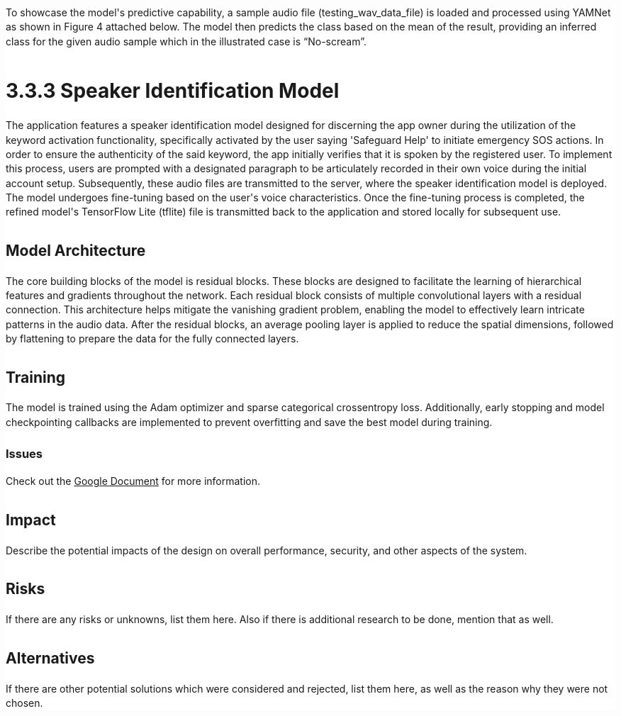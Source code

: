 To showcase the model's predictive capability, a sample audio file (testing_wav_data_file) is loaded and processed using YAMNet as shown in Figure 4 attached below. The model then predicts the class based on the mean of the result, providing an inferred class for the given audio sample which in the illustrated case is “No-scream”.

# 3.3.3 Speaker Identification Model
The application features a speaker identification model designed for discerning the app owner during the utilization of the keyword activation functionality, specifically activated by the user saying 'Safeguard Help' to initiate emergency SOS actions. In order to ensure the authenticity of the said keyword, the app initially verifies that it is spoken by the registered user. To implement this process, users are prompted with a designated paragraph to be articulately recorded in their own voice during the initial account setup. Subsequently, these audio files are transmitted to the server, where the speaker identification model is deployed. The model undergoes fine-tuning based on the user's voice characteristics. Once the fine-tuning process is completed, the refined model's TensorFlow Lite (tflite) file is transmitted back to the application and stored locally for subsequent use.
## Model Architecture
The core building blocks of the model is residual blocks. These blocks are designed to facilitate the learning of hierarchical features and gradients throughout the network. Each residual block consists of multiple convolutional layers with a residual connection. This architecture helps mitigate the vanishing gradient problem, enabling the model to effectively learn intricate patterns in the audio data. After the residual blocks, an average pooling layer is applied to reduce the spatial dimensions, followed by flattening to prepare the data for the fully connected layers.
## Training
The model is trained using the Adam optimizer and sparse categorical crossentropy loss. Additionally, early stopping and model checkpointing callbacks are implemented to prevent overfitting and save the best model during training.

### Issues
Check out the [Google Document](https://docs.google.com/document/d/1Y2YtVAONh_GrqTm2o3M1Cancu20Mz6OUaIecOFyrm2Q/edit) for more information.


## Impact

Describe the potential impacts of the design on overall performance, security, and other aspects of the system.

## Risks

If there are any risks or unknowns, list them here. Also if there is additional research to be done, mention that as well.

## Alternatives

If there are other potential solutions which were considered and rejected, list them here, as well as the reason why they were not chosen.
